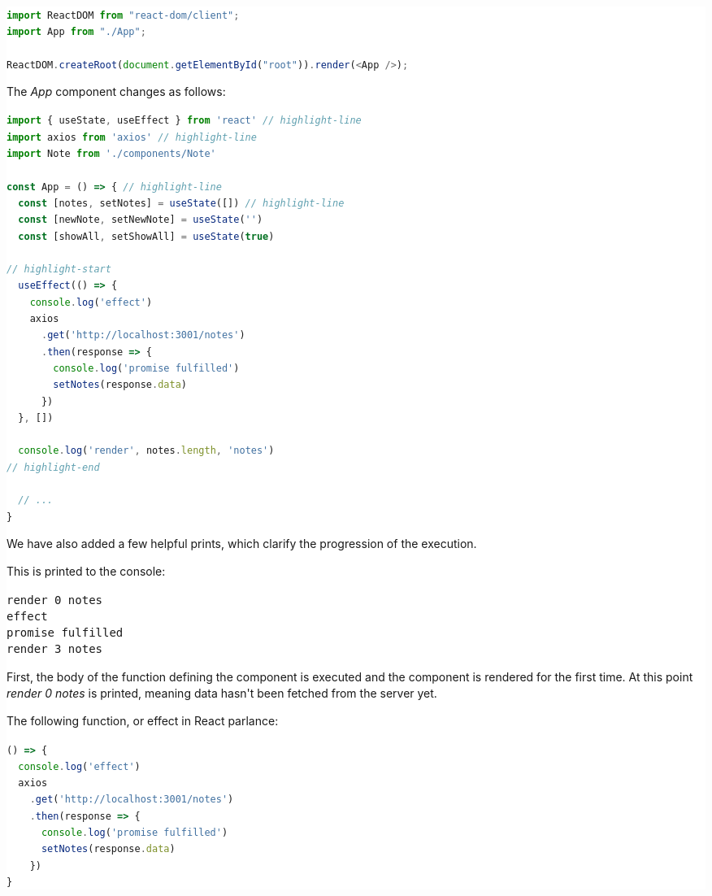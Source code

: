 ```js
import ReactDOM from "react-dom/client";
import App from "./App";

ReactDOM.createRoot(document.getElementById("root")).render(<App />);
```

The <i>App</i> component changes as follows:

```js
import { useState, useEffect } from 'react' // highlight-line
import axios from 'axios' // highlight-line
import Note from './components/Note'

const App = () => { // highlight-line
  const [notes, setNotes] = useState([]) // highlight-line
  const [newNote, setNewNote] = useState('')
  const [showAll, setShowAll] = useState(true)

// highlight-start
  useEffect(() => {
    console.log('effect')
    axios
      .get('http://localhost:3001/notes')
      .then(response => {
        console.log('promise fulfilled')
        setNotes(response.data)
      })
  }, [])

  console.log('render', notes.length, 'notes')
// highlight-end

  // ...
}
```

We have also added a few helpful prints, which clarify the progression of the execution.

This is printed to the console:

<pre>
render 0 notes
effect
promise fulfilled
render 3 notes
</pre>

First, the body of the function defining the component is executed and the component is rendered for the first time. At this point <i>render 0 notes</i> is printed, meaning data hasn't been fetched from the server yet.

The following function, or effect in React parlance:

```js
() => {
  console.log('effect')
  axios
    .get('http://localhost:3001/notes')
    .then(response => {
      console.log('promise fulfilled')
      setNotes(response.data)
    })
}
```
